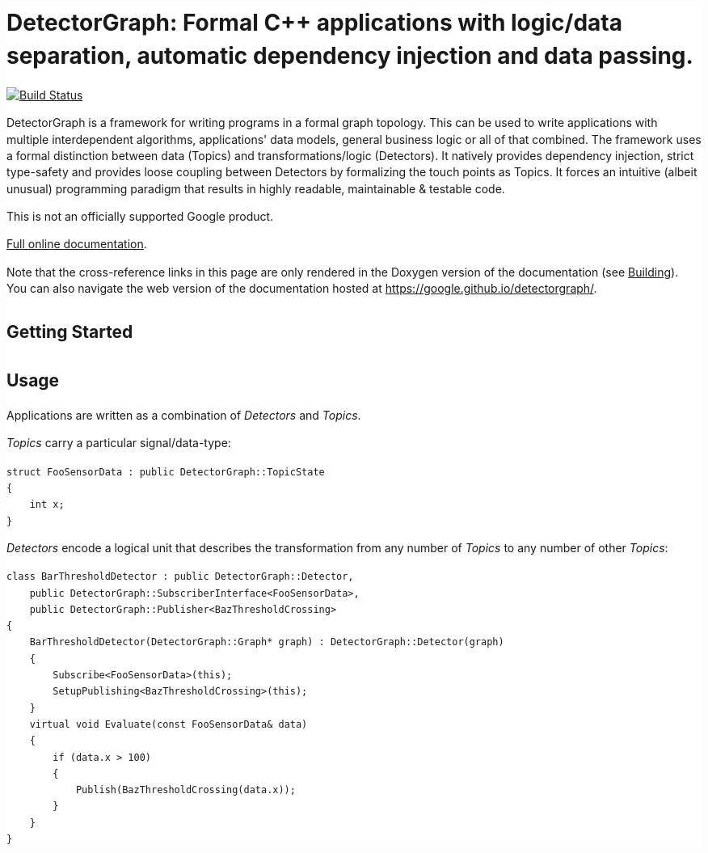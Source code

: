 # DetectorGraph: Formal C++ applications with logic/data separation, automatic dependency injection and data passing.

[![Build Status](https://travis-ci.org/google/detectorgraph.svg?branch=master)](https://travis-ci.org/google/detectorgraph)

DetectorGraph is a framework for writing programs in a formal graph topology.
This can be used to write applications with multiple interdependent algorithms, applications' data models, general business logic or all of that combined.
The framework uses a formal distinction between data (Topics) and transformations/logic (Detectors).
It natively provides dependency injection, strict type-safety and provides loose coupling between Detectors by formalizing the touch points as Topics.
It forces an intuitive (albeit unusual) programming paradigm that results in highly readable, maintainable & testable code.

This is not an officially supported Google product.

[Full online documentation](https://google.github.io/detectorgraph/).

Note that the cross-reference links in this page are only rendered in the Doxygen version of the documentation (see [Building](#building)).
You can also navigate the web version of the documentation hosted at https://google.github.io/detectorgraph/.

## Getting Started

## Usage

Applications are written as a combination of *Detectors* and *Topics*.

*Topics* carry a particular signal/data-type:

    struct FooSensorData : public DetectorGraph::TopicState
    {
        int x;
    }

*Detectors* encode a logical unit that describes the transformation from any number of *Topics* to any number of other *Topics*:

    class BarThresholdDetector : public DetectorGraph::Detector,
        public DetectorGraph::SubscriberInterface<FooSensorData>,
        public DetectorGraph::Publisher<BazThresholdCrossing>
    {
        BarThresholdDetector(DetectorGraph::Graph* graph) : DetectorGraph::Detector(graph)
        {
            Subscribe<FooSensorData>(this);
            SetupPublishing<BazThresholdCrossing>(this);
        }
        virtual void Evaluate(const FooSensorData& data)
        {
            if (data.x > 100)
            {
                Publish(BazThresholdCrossing(data.x));
            }
        }
    }
